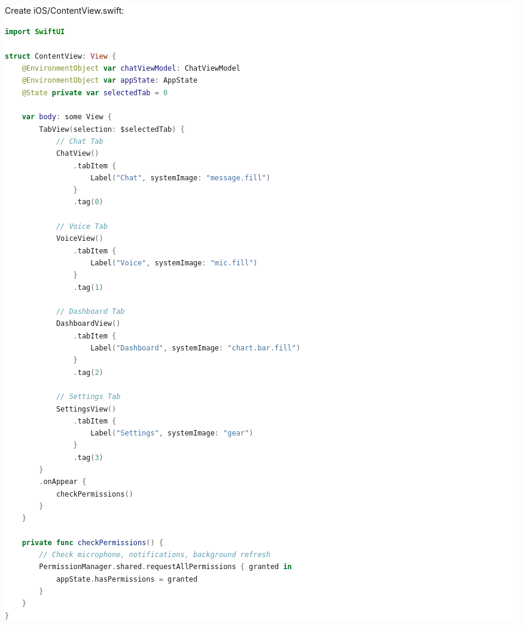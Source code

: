 Create iOS/ContentView.swift:
```swift
import SwiftUI

struct ContentView: View {
    @EnvironmentObject var chatViewModel: ChatViewModel
    @EnvironmentObject var appState: AppState
    @State private var selectedTab = 0

    var body: some View {
        TabView(selection: $selectedTab) {
            // Chat Tab
            ChatView()
                .tabItem {
                    Label("Chat", systemImage: "message.fill")
                }
                .tag(0)

            // Voice Tab
            VoiceView()
                .tabItem {
                    Label("Voice", systemImage: "mic.fill")
                }
                .tag(1)

            // Dashboard Tab
            DashboardView()
                .tabItem {
                    Label("Dashboard", systemImage: "chart.bar.fill")
                }
                .tag(2)

            // Settings Tab
            SettingsView()
                .tabItem {
                    Label("Settings", systemImage: "gear")
                }
                .tag(3)
        }
        .onAppear {
            checkPermissions()
        }
    }

    private func checkPermissions() {
        // Check microphone, notifications, background refresh
        PermissionManager.shared.requestAllPermissions { granted in
            appState.hasPermissions = granted
        }
    }
}
```
